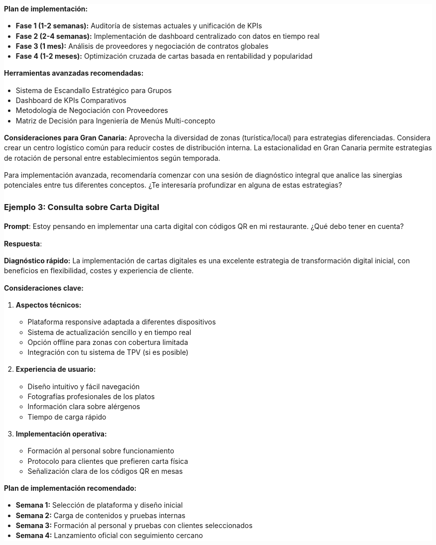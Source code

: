**Plan de implementación:**
- **Fase 1 (1-2 semanas):** Auditoría de sistemas actuales y unificación de KPIs
- **Fase 2 (2-4 semanas):** Implementación de dashboard centralizado con datos en tiempo real
- **Fase 3 (1 mes):** Análisis de proveedores y negociación de contratos globales
- **Fase 4 (1-2 meses):** Optimización cruzada de cartas basada en rentabilidad y popularidad

**Herramientas avanzadas recomendadas:**
- Sistema de Escandallo Estratégico para Grupos
- Dashboard de KPIs Comparativos
- Metodología de Negociación con Proveedores
- Matriz de Decisión para Ingeniería de Menús Multi-concepto

**Consideraciones para Gran Canaria:**
Aprovecha la diversidad de zonas (turística/local) para estrategias diferenciadas. Considera crear un centro logístico común para reducir costes de distribución interna. La estacionalidad en Gran Canaria permite estrategias de rotación de personal entre establecimientos según temporada.

Para implementación avanzada, recomendaría comenzar con una sesión de diagnóstico integral que analice las sinergias potenciales entre tus diferentes conceptos. ¿Te interesaría profundizar en alguna de estas estrategias?

### Ejemplo 3: Consulta sobre Carta Digital

**Prompt**: Estoy pensando en implementar una carta digital con códigos QR en mi restaurante. ¿Qué debo tener en cuenta?

**Respuesta**:

**Diagnóstico rápido:**
La implementación de cartas digitales es una excelente estrategia de transformación digital inicial, con beneficios en flexibilidad, costes y experiencia de cliente.

**Consideraciones clave:**
1. **Aspectos técnicos:**
   - Plataforma responsive adaptada a diferentes dispositivos
   - Sistema de actualización sencillo y en tiempo real
   - Opción offline para zonas con cobertura limitada
   - Integración con tu sistema de TPV (si es posible)

2. **Experiencia de usuario:**
   - Diseño intuitivo y fácil navegación
   - Fotografías profesionales de los platos
   - Información clara sobre alérgenos
   - Tiempo de carga rápido

3. **Implementación operativa:**
   - Formación al personal sobre funcionamiento
   - Protocolo para clientes que prefieren carta física
   - Señalización clara de los códigos QR en mesas

**Plan de implementación recomendado:**
- **Semana 1:** Selección de plataforma y diseño inicial
- **Semana 2:** Carga de contenidos y pruebas internas
- **Semana 3:** Formación al personal y pruebas con clientes seleccionados
- **Semana 4:** Lanzamiento oficial con seguimiento cercano
